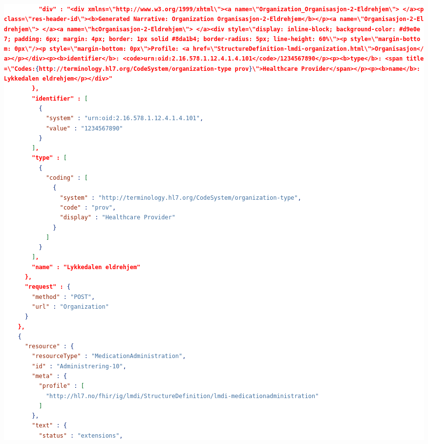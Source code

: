 ```json
          "div" : "<div xmlns=\"http://www.w3.org/1999/xhtml\"><a name=\"Organization_Organisasjon-2-Eldrehjem\"> </a><p class=\"res-header-id\"><b>Generated Narrative: Organization Organisasjon-2-Eldrehjem</b></p><a name=\"Organisasjon-2-Eldrehjem\"> </a><a name=\"hcOrganisasjon-2-Eldrehjem\"> </a><div style=\"display: inline-block; background-color: #d9e0e7; padding: 6px; margin: 4px; border: 1px solid #8da1b4; border-radius: 5px; line-height: 60%\"><p style=\"margin-bottom: 0px\"/><p style=\"margin-bottom: 0px\">Profile: <a href=\"StructureDefinition-lmdi-organization.html\">Organisasjon</a></p></div><p><b>identifier</b>: <code>urn:oid:2.16.578.1.12.4.1.4.101</code>/1234567890</p><p><b>type</b>: <span title=\"Codes:{http://terminology.hl7.org/CodeSystem/organization-type prov}\">Healthcare Provider</span></p><p><b>name</b>: Lykkedalen eldrehjem</p></div>"
        },
        "identifier" : [
          {
            "system" : "urn:oid:2.16.578.1.12.4.1.4.101",
            "value" : "1234567890"
          }
        ],
        "type" : [
          {
            "coding" : [
              {
                "system" : "http://terminology.hl7.org/CodeSystem/organization-type",
                "code" : "prov",
                "display" : "Healthcare Provider"
              }
            ]
          }
        ],
        "name" : "Lykkedalen eldrehjem"
      },
      "request" : {
        "method" : "POST",
        "url" : "Organization"
      }
    },
    {
      "resource" : {
        "resourceType" : "MedicationAdministration",
        "id" : "Administrering-10",
        "meta" : {
          "profile" : [
            "http://hl7.no/fhir/ig/lmdi/StructureDefinition/lmdi-medicationadministration"
          ]
        },
        "text" : {
          "status" : "extensions",
```